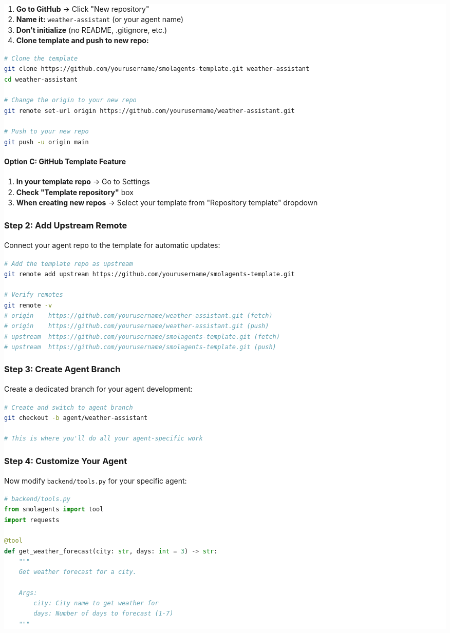1. **Go to GitHub** → Click "New repository"
2. **Name it:** `weather-assistant` (or your agent name)  
3. **Don't initialize** (no README, .gitignore, etc.)
4. **Clone template and push to new repo:**

```bash
# Clone the template
git clone https://github.com/yourusername/smolagents-template.git weather-assistant
cd weather-assistant

# Change the origin to your new repo
git remote set-url origin https://github.com/yourusername/weather-assistant.git

# Push to your new repo
git push -u origin main
```

#### Option C: GitHub Template Feature

1. **In your template repo** → Go to Settings
2. **Check "Template repository"** box  
3. **When creating new repos** → Select your template from "Repository template" dropdown

### Step 2: Add Upstream Remote

Connect your agent repo to the template for automatic updates:

```bash
# Add the template repo as upstream
git remote add upstream https://github.com/yourusername/smolagents-template.git

# Verify remotes
git remote -v
# origin    https://github.com/yourusername/weather-assistant.git (fetch)
# origin    https://github.com/yourusername/weather-assistant.git (push)
# upstream  https://github.com/yourusername/smolagents-template.git (fetch)
# upstream  https://github.com/yourusername/smolagents-template.git (push)
```

### Step 3: Create Agent Branch

Create a dedicated branch for your agent development:

```bash
# Create and switch to agent branch
git checkout -b agent/weather-assistant

# This is where you'll do all your agent-specific work
```

### Step 4: Customize Your Agent

Now modify `backend/tools.py` for your specific agent:

```python
# backend/tools.py
from smolagents import tool
import requests

@tool
def get_weather_forecast(city: str, days: int = 3) -> str:
    """
    Get weather forecast for a city.
    
    Args:
        city: City name to get weather for
        days: Number of days to forecast (1-7)
    """
```